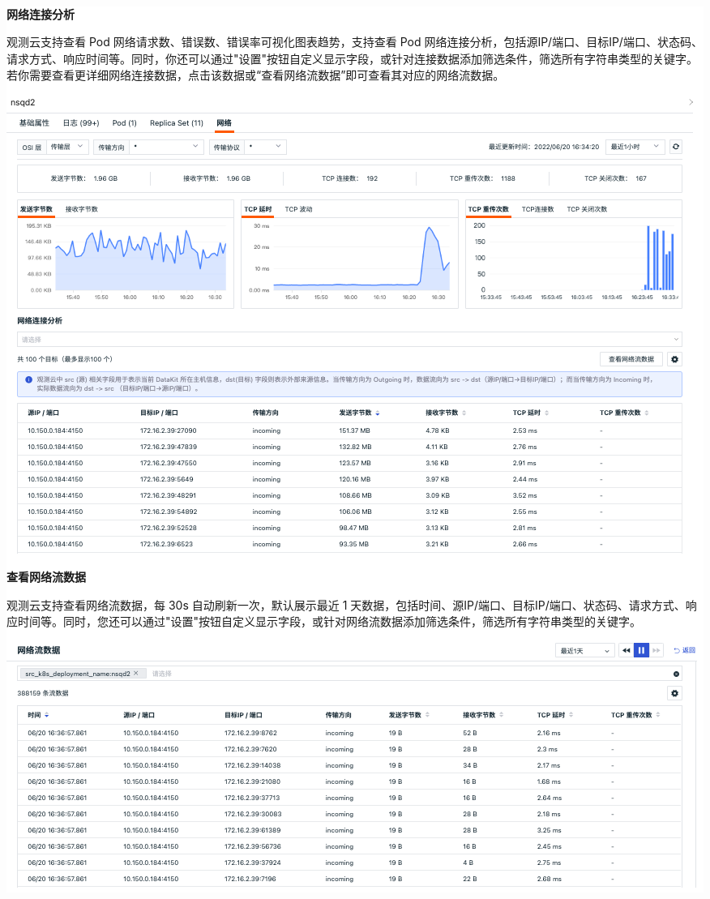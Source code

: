 

**网络连接分析**

观测云支持查看 Pod 网络请求数、错误数、错误率可视化图表趋势，支持查看 Pod 网络连接分析，包括源IP/端口、目标IP/端口、状态码、请求方式、响应时间等。同时，你还可以通过"设置"按钮自定义显示字段，或针对连接数据添加筛选条件，筛选所有字符串类型的关键字。若你需要查看更详细网络连接数据，点击该数据或“查看网络流数据”即可查看其对应的网络流数据。

![](img/5.network_7.png)

**查看网络流数据**

观测云支持查看网络流数据，每 30s 自动刷新一次，默认展示最近 1 天数据，包括时间、源IP/端口、目标IP/端口、状态码、请求方式、响应时间等。同时，您还可以通过"设置"按钮自定义显示字段，或针对网络流数据添加筛选条件，筛选所有字符串类型的关键字。

![](img/5.network_8.png)
